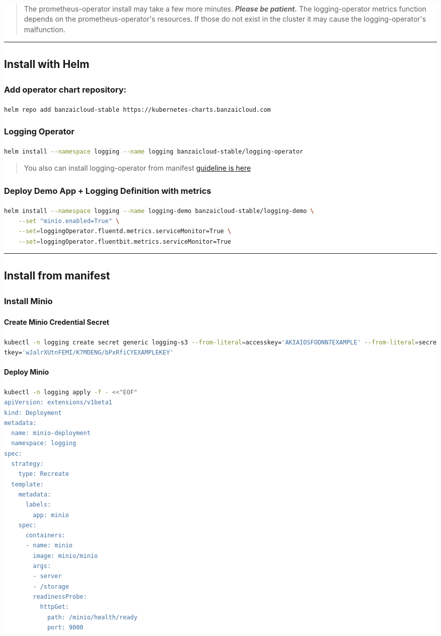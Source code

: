 > The prometheus-operator install may take a few more minutes. ***Please be patient.*** 
> The logging-operator metrics function depends on the prometheus-operator's resources.
> If those do not exist in the cluster it may cause the logging-operator's malfunction.

---
## Install with Helm 

### Add operator chart repository:
```bash
helm repo add banzaicloud-stable https://kubernetes-charts.banzaicloud.com
```

### Logging Operator
```bash
helm install --namespace logging --name logging banzaicloud-stable/logging-operator
```
> You also can install logging-operator from manifest [guideline is here](./deploy/README.md#deploy-logging-operator-from-kubernetes-manifests)

### Deploy Demo App + Logging Definition with metrics
```bash
helm install --namespace logging --name logging-demo banzaicloud-stable/logging-demo \
    --set "minio.enabled=True" \
    --set=loggingOperator.fluentd.metrics.serviceMonitor=True \
    --set=loggingOperator.fluentbit.metrics.serviceMonitor=True
```
---
## Install from manifest

### Install Minio

#### Create Minio Credential Secret
```bash
kubectl -n logging create secret generic logging-s3 --from-literal=accesskey='AKIAIOSFODNN7EXAMPLE' --from-literal=secretkey='wJalrXUtnFEMI/K7MDENG/bPxRfiCYEXAMPLEKEY'
```
#### Deploy Minio
```bash
kubectl -n logging apply -f - <<"EOF" 
apiVersion: extensions/v1beta1
kind: Deployment
metadata:
  name: minio-deployment
  namespace: logging
spec:
  strategy:
    type: Recreate
  template:
    metadata:
      labels:
        app: minio
    spec:
      containers:
      - name: minio
        image: minio/minio
        args:
        - server
        - /storage
        readinessProbe:
          httpGet:
            path: /minio/health/ready
            port: 9000
```